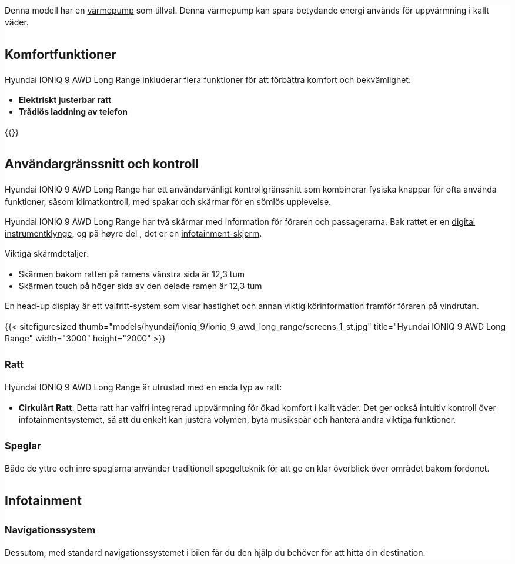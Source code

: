 Denna modell har en [värmepump](../../../../technology/hvac/#heat-pump) som tillval. Denna värmepump kan spara betydande energi används för uppvärmning i kallt väder.

## Komfortfunktioner

Hyundai IONIQ 9 AWD Long Range inkluderar flera funktioner för att förbättra komfort och bekvämlighet:

- **Elektriskt justerbar ratt**
- **Trådlös laddning av telefon**

{{<evkxdisplayaddarticle />}}

## Användargränssnitt och kontroll

Hyundai IONIQ 9 AWD Long Range har ett användarvänligt kontrollgränssnitt som kombinerar fysiska knappar för ofta använda funktioner, såsom klimatkontroll, med spakar och skärmar för en sömlös upplevelse.

Hyundai IONIQ 9 AWD Long Range har två skärmar med information för föraren och passagerarna. Bak rattet er en [digital instrumentklynge](../../../../technology/userinterface/screens/#digitala-instrument), og på høyre del , det er en [infotainment-skjerm](../../../../technology/userinterface/screens/#digitala-instrument).

Viktiga skärmdetaljer:

- Skärmen  bakom ratten på ramens vänstra sida är 12,3 tum
- Skärmen touch på höger sida av den delade ramen är 12,3 tum

En head-up display är ett valfritt-system som visar hastighet och annan viktig körinformation framför föraren på vindrutan.

{{< sitefiguresized thumb="models/hyundai/ioniq_9/ioniq_9_awd_long_range/screens_1_st.jpg" title="Hyundai IONIQ 9 AWD Long Range" width="3000" height="2000"  >}}

### Ratt

Hyundai IONIQ 9 AWD Long Range är utrustad med en enda typ av ratt:

- **Cirkulärt Ratt**: Detta ratt har valfri integrerad uppvärmning för ökad komfort i kallt väder. Det ger också intuitiv kontroll över infotainmentsystemet, så att du enkelt kan justera volymen, byta musikspår och hantera andra viktiga funktioner.

### Speglar

Både de yttre och inre speglarna använder traditionell spegelteknik för att ge en klar överblick över området bakom fordonet.

## Infotainment

### Navigationssystem

Dessutom, med standard navigationssystemet i bilen får du den hjälp du behöver för att hitta din destination.
